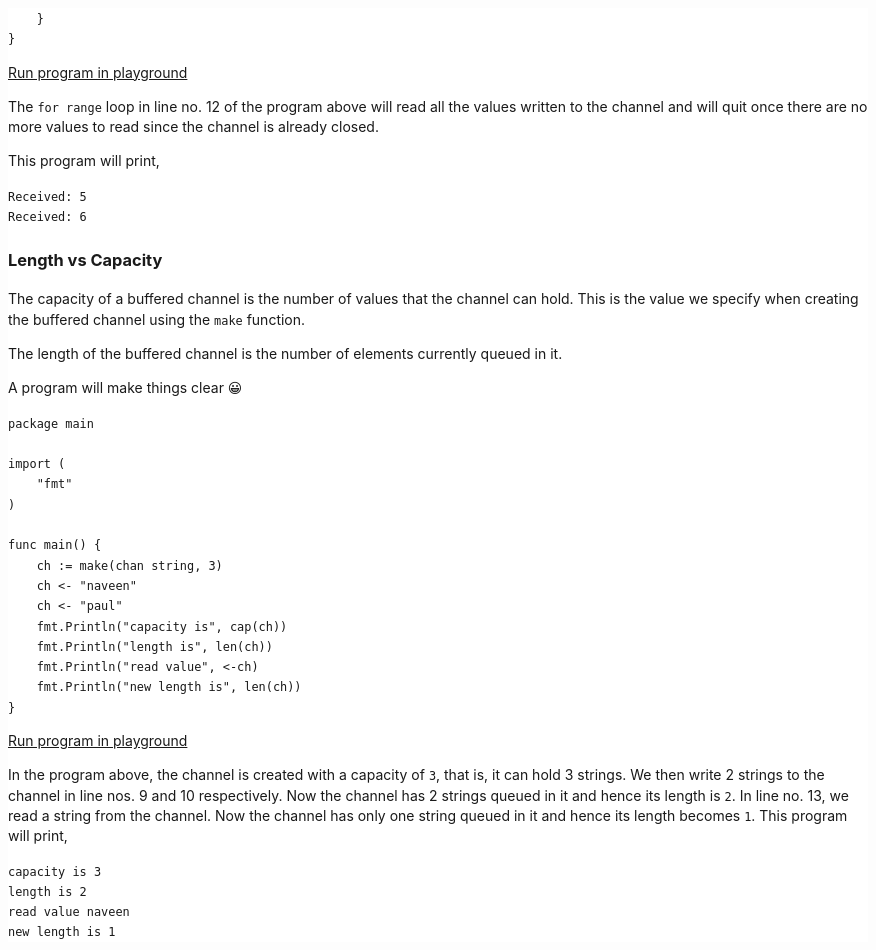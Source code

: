 ```
    }
}
```

[Run program in playground](https://play.golang.org/p/xVgkn64Jado)

The `for range` loop in line no. 12 of the program above will read all the values written to the channel and will quit once there are no more values to read since the channel is already closed.

This program will print,

```
Received: 5  
Received: 6  
```

### Length vs Capacity

The capacity of a buffered channel is the number of values that the channel can hold. This is the value we specify when creating the buffered channel using the `make` function.

The length of the buffered channel is the number of elements currently queued in it.

A program will make things clear 😀

```
package main

import (  
    "fmt"
)

func main() {  
    ch := make(chan string, 3)
    ch <- "naveen"
    ch <- "paul"
    fmt.Println("capacity is", cap(ch))
    fmt.Println("length is", len(ch))
    fmt.Println("read value", <-ch)
    fmt.Println("new length is", len(ch))
}
```

[Run program in playground](https://play.golang.org/p/2ggC64yyvr)

In the program above, the channel is created with a capacity of `3`, that is, it can hold 3 strings. We then write 2 strings to the channel in line nos. 9 and 10 respectively. Now the channel has 2 strings queued in it and hence its length is `2`. In line no. 13, we read a string from the channel. Now the channel has only one string queued in it and hence its length becomes `1`. This program will print,

```
capacity is 3  
length is 2  
read value naveen  
new length is 1
```
